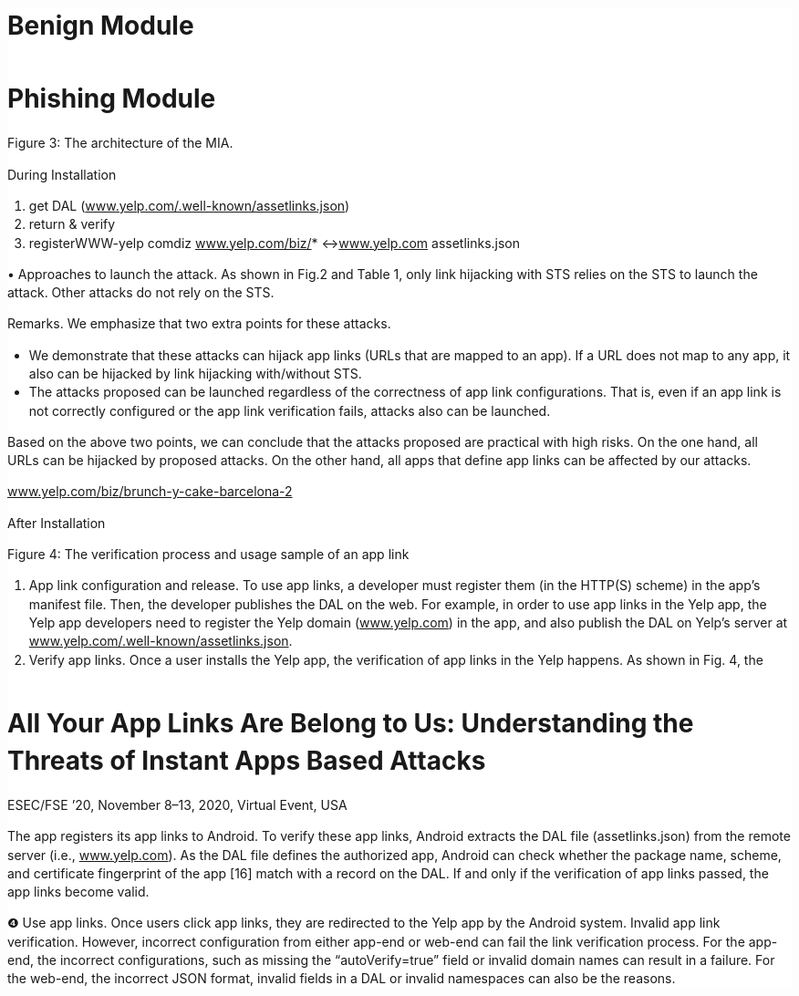 # Benign Module

# Phishing Module

Figure 3: The architecture of the MIA.

During Installation

1. get DAL (www.yelp.com/.well-known/assetlinks.json)
2. return & verify
3. registerWWW-yelp comdiz www.yelp.com/biz/* <->www.yelp.com assetlinks.json

• Approaches to launch the attack. As shown in Fig.2 and Table 1, only link hijacking with STS relies on the STS to launch the attack. Other attacks do not rely on the STS.

Remarks. We emphasize that two extra points for these attacks.

- We demonstrate that these attacks can hijack app links (URLs that are mapped to an app). If a URL does not map to any app, it also can be hijacked by link hijacking with/without STS.
- The attacks proposed can be launched regardless of the correctness of app link configurations. That is, even if an app link is not correctly configured or the app link verification fails, attacks also can be launched.

Based on the above two points, we can conclude that the attacks proposed are practical with high risks. On the one hand, all URLs can be hijacked by proposed attacks. On the other hand, all apps that define app links can be affected by our attacks.

www.yelp.com/biz/brunch-y-cake-barcelona-2

After Installation

Figure 4: The verification process and usage sample of an app link

1. App link configuration and release. To use app links, a developer must register them (in the HTTP(S) scheme) in the app’s manifest file. Then, the developer publishes the DAL on the web. For example, in order to use app links in the Yelp app, the Yelp app developers need to register the Yelp domain (www.yelp.com) in the app, and also publish the DAL on Yelp’s server at www.yelp.com/.well-known/assetlinks.json.
2. Verify app links. Once a user installs the Yelp app, the verification of app links in the Yelp happens. As shown in Fig. 4, the

# All Your App Links Are Belong to Us: Understanding the Threats of Instant Apps Based Attacks

ESEC/FSE ’20, November 8–13, 2020, Virtual Event, USA

The app registers its app links to Android. To verify these app links, Android extracts the DAL file (assetlinks.json) from the remote server (i.e., www.yelp.com). As the DAL file defines the authorized app, Android can check whether the package name, scheme, and certificate fingerprint of the app [16] match with a record on the DAL. If and only if the verification of app links passed, the app links become valid.

❹ Use app links. Once users click app links, they are redirected to the Yelp app by the Android system. Invalid app link verification. However, incorrect configuration from either app-end or web-end can fail the link verification process. For the app-end, the incorrect configurations, such as missing the “autoVerify=true” field or invalid domain names can result in a failure. For the web-end, the incorrect JSON format, invalid fields in a DAL or invalid namespaces can also be the reasons.
